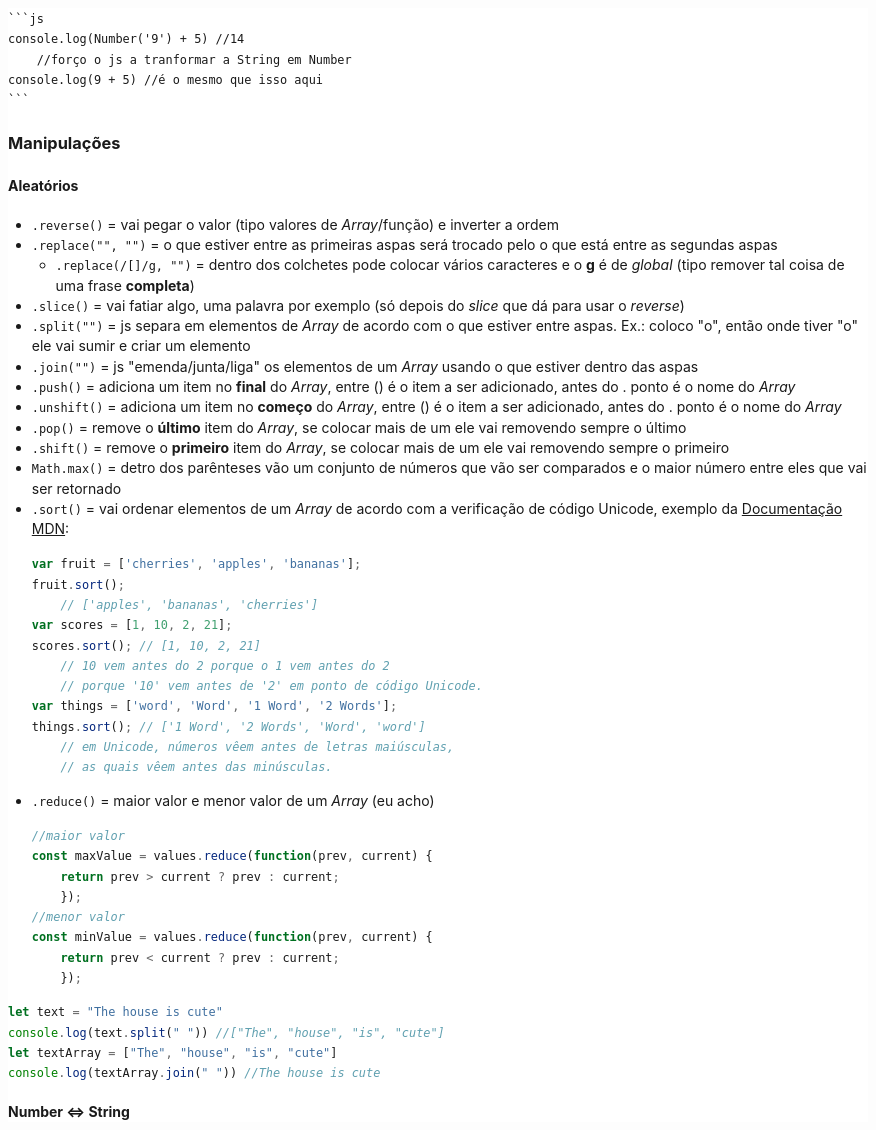     ```js
    console.log(Number('9') + 5) //14
        //forço o js a tranformar a String em Number
    console.log(9 + 5) //é o mesmo que isso aqui
    ```
### Manipulações
#### Aleatórios
* `.reverse()` = vai pegar o valor (tipo valores de *Array*/função) e inverter a ordem
* `.replace("", "")` = o que estiver entre as primeiras aspas será trocado pelo o que está entre as segundas aspas
    * `.replace(/[]/g, "")` = dentro dos colchetes pode colocar vários caracteres e o **g** é de *global* (tipo remover tal coisa de uma frase **completa**)
* `.slice()` = vai fatiar algo, uma palavra por exemplo (só depois do *slice* que dá para usar o *reverse*)
* `.split("")` = js separa em elementos de *Array* de acordo com o que estiver entre aspas. Ex.: coloco "o", então onde tiver "o" ele vai sumir e criar um elemento
* `.join("")` = js "emenda/junta/liga" os elementos de um *Array* usando o que estiver dentro das aspas 
* `.push()` = adiciona um item no **final** do *Array*, entre () é o item a ser adicionado, antes do . ponto é o nome do *Array*
* `.unshift()` = adiciona um item no **começo** do *Array*, entre () é o item a ser adicionado, antes do . ponto é o nome do *Array*
* `.pop()` = remove o **último** item do *Array*, se colocar mais de um ele vai removendo sempre o último
* `.shift()` = remove o **primeiro** item do *Array*, se colocar mais de um ele vai removendo sempre o primeiro
* `Math.max()` = detro dos parênteses vão um conjunto de números que vão ser comparados e o maior número entre eles que vai ser retornado
* `.sort()` = vai ordenar elementos de um *Array* de acordo com a verificação de código Unicode, exemplo da [Documentação MDN](https://developer.mozilla.org/pt-BR/docs/Web/JavaScript/Reference/Global_Objects/Array/sort):
    ```js
    var fruit = ['cherries', 'apples', 'bananas'];
    fruit.sort(); 
        // ['apples', 'bananas', 'cherries']
    var scores = [1, 10, 2, 21];
    scores.sort(); // [1, 10, 2, 21]
        // 10 vem antes do 2 porque o 1 vem antes do 2
        // porque '10' vem antes de '2' em ponto de código Unicode.
    var things = ['word', 'Word', '1 Word', '2 Words'];
    things.sort(); // ['1 Word', '2 Words', 'Word', 'word']
        // em Unicode, números vêem antes de letras maiúsculas,
        // as quais vêem antes das minúsculas.
    ```
* `.reduce()` = maior valor e menor valor de um *Array* (eu acho)
    ```js
    //maior valor
    const maxValue = values.reduce(function(prev, current) { 
	    return prev > current ? prev : current; 
        });
    //menor valor
    const minValue = values.reduce(function(prev, current) { 
	    return prev < current ? prev : current; 
        });
    ```
```js
let text = "The house is cute"
console.log(text.split(" ")) //["The", "house", "is", "cute"]
let textArray = ["The", "house", "is", "cute"]
console.log(textArray.join(" ")) //The house is cute
```
#### Number <=> String